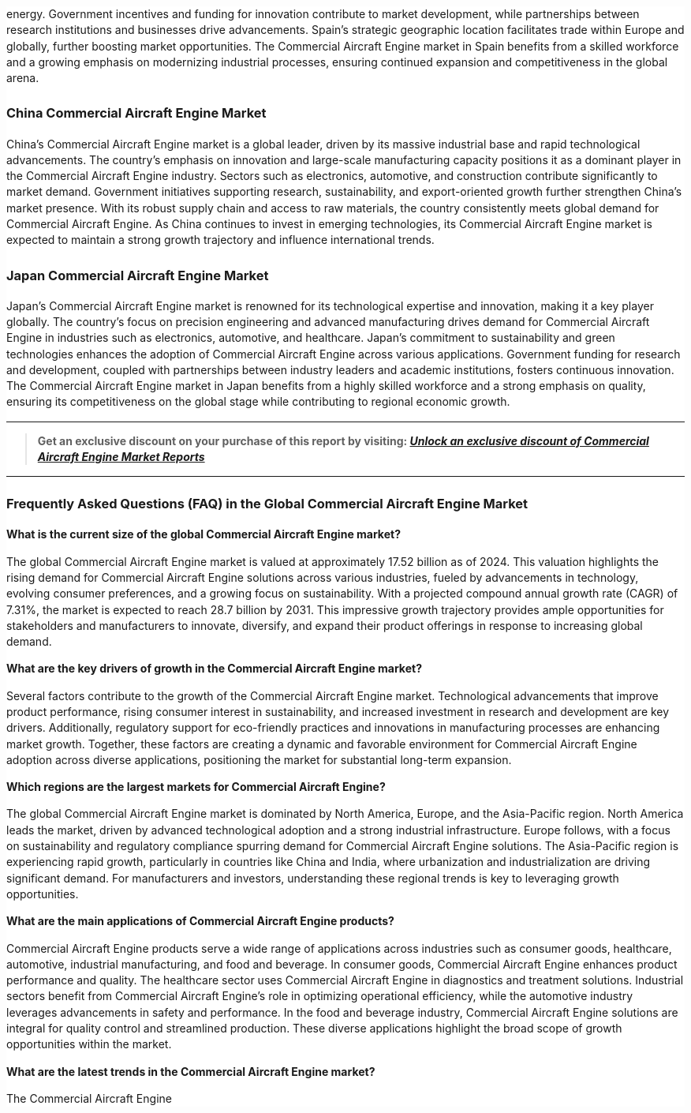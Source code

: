 energy. Government incentives and funding for innovation contribute to market development, while partnerships between research institutions and businesses drive advancements. Spain&rsquo;s strategic geographic location facilitates trade within Europe and globally, further boosting market opportunities. The Commercial Aircraft Engine market in Spain benefits from a skilled workforce and a growing emphasis on modernizing industrial processes, ensuring continued expansion and competitiveness in the global arena.</p><h3>China Commercial Aircraft Engine Market</h3><p>China&rsquo;s Commercial Aircraft Engine market is a global leader, driven by its massive industrial base and rapid technological advancements. The country&rsquo;s emphasis on innovation and large-scale manufacturing capacity positions it as a dominant player in the Commercial Aircraft Engine industry. Sectors such as electronics, automotive, and construction contribute significantly to market demand. Government initiatives supporting research, sustainability, and export-oriented growth further strengthen China&rsquo;s market presence. With its robust supply chain and access to raw materials, the country consistently meets global demand for Commercial Aircraft Engine. As China continues to invest in emerging technologies, its Commercial Aircraft Engine market is expected to maintain a strong growth trajectory and influence international trends.</p><h3>Japan Commercial Aircraft Engine Market</h3><p>Japan&rsquo;s Commercial Aircraft Engine market is renowned for its technological expertise and innovation, making it a key player globally. The country&rsquo;s focus on precision engineering and advanced manufacturing drives demand for Commercial Aircraft Engine in industries such as electronics, automotive, and healthcare. Japan&rsquo;s commitment to sustainability and green technologies enhances the adoption of Commercial Aircraft Engine across various applications. Government funding for research and development, coupled with partnerships between industry leaders and academic institutions, fosters continuous innovation. The Commercial Aircraft Engine market in Japan benefits from a highly skilled workforce and a strong emphasis on quality, ensuring its competitiveness on the global stage while contributing to regional economic growth.</p><hr /><blockquote><p><strong>Get an exclusive discount on your purchase of this report by visiting: <em><a href="://marketresearchpulse.com/ask-for-discount/62701?utm_source=Github&amp;utm_medium=0110">Unlock an exclusive discount of Commercial Aircraft Engine Market Reports</a></em>&nbsp;</strong></p></blockquote><hr /><h3>Frequently Asked Questions (FAQ) in the Global Commercial Aircraft Engine Market</h3><p><strong>What is the current size of the global Commercial Aircraft Engine market?</strong></p><p>The global Commercial Aircraft Engine market is valued at approximately 17.52 billion as of 2024. This valuation highlights the rising demand for Commercial Aircraft Engine solutions across various industries, fueled by advancements in technology, evolving consumer preferences, and a growing focus on sustainability. With a projected compound annual growth rate (CAGR) of 7.31%, the market is expected to reach 28.7 billion by 2031. This impressive growth trajectory provides ample opportunities for stakeholders and manufacturers to innovate, diversify, and expand their product offerings in response to increasing global demand.</p><p><strong>What are the key drivers of growth in the Commercial Aircraft Engine market?</strong></p><p>Several factors contribute to the growth of the Commercial Aircraft Engine market. Technological advancements that improve product performance, rising consumer interest in sustainability, and increased investment in research and development are key drivers. Additionally, regulatory support for eco-friendly practices and innovations in manufacturing processes are enhancing market growth. Together, these factors are creating a dynamic and favorable environment for Commercial Aircraft Engine adoption across diverse applications, positioning the market for substantial long-term expansion.</p><p><strong>Which regions are the largest markets for Commercial Aircraft Engine?</strong></p><p>The global Commercial Aircraft Engine market is dominated by North America, Europe, and the Asia-Pacific region. North America leads the market, driven by advanced technological adoption and a strong industrial infrastructure. Europe follows, with a focus on sustainability and regulatory compliance spurring demand for Commercial Aircraft Engine solutions. The Asia-Pacific region is experiencing rapid growth, particularly in countries like China and India, where urbanization and industrialization are driving significant demand. For manufacturers and investors, understanding these regional trends is key to leveraging growth opportunities.</p><p><strong>What are the main applications of Commercial Aircraft Engine products?</strong></p><p>Commercial Aircraft Engine products serve a wide range of applications across industries such as consumer goods, healthcare, automotive, industrial manufacturing, and food and beverage. In consumer goods, Commercial Aircraft Engine enhances product performance and quality. The healthcare sector uses Commercial Aircraft Engine in diagnostics and treatment solutions. Industrial sectors benefit from Commercial Aircraft Engine&rsquo;s role in optimizing operational efficiency, while the automotive industry leverages advancements in safety and performance. In the food and beverage industry, Commercial Aircraft Engine solutions are integral for quality control and streamlined production. These diverse applications highlight the broad scope of growth opportunities within the market.</p><p><strong>What are the latest trends in the Commercial Aircraft Engine market?</strong></p><p>The Commercial Aircraft Engine